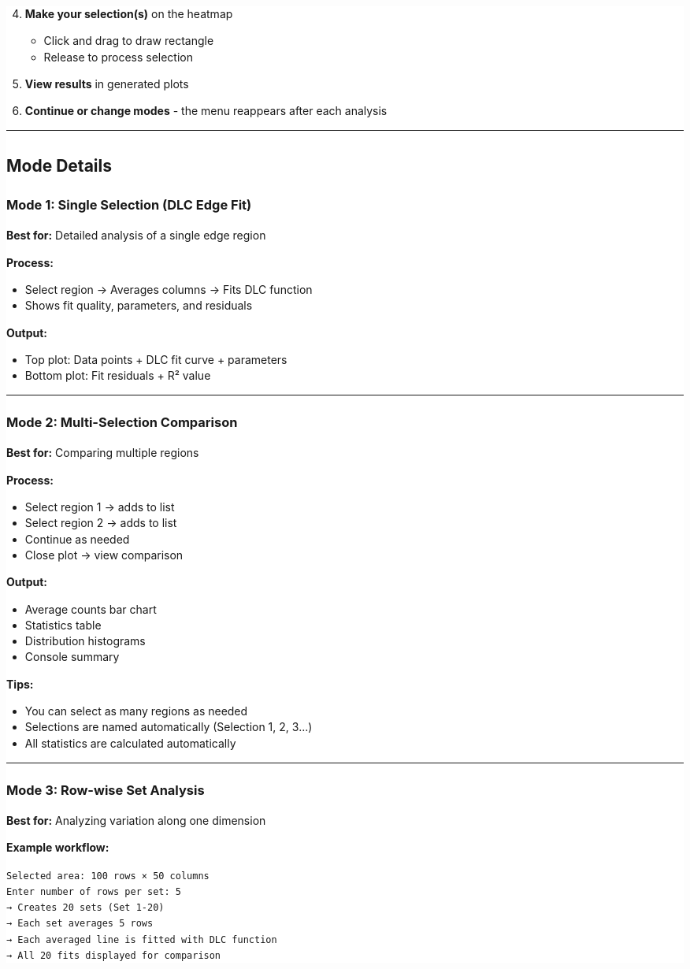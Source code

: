 4. **Make your selection(s)** on the heatmap
   - Click and drag to draw rectangle
   - Release to process selection

5. **View results** in generated plots

6. **Continue or change modes** - the menu reappears after each analysis

---

## Mode Details

### Mode 1: Single Selection (DLC Edge Fit)
**Best for:** Detailed analysis of a single edge region

**Process:**
- Select region → Averages columns → Fits DLC function
- Shows fit quality, parameters, and residuals

**Output:**
- Top plot: Data points + DLC fit curve + parameters
- Bottom plot: Fit residuals + R² value

---

### Mode 2: Multi-Selection Comparison
**Best for:** Comparing multiple regions

**Process:**
- Select region 1 → adds to list
- Select region 2 → adds to list
- Continue as needed
- Close plot → view comparison

**Output:**
- Average counts bar chart
- Statistics table
- Distribution histograms
- Console summary

**Tips:**
- You can select as many regions as needed
- Selections are named automatically (Selection 1, 2, 3...)
- All statistics are calculated automatically

---

### Mode 3: Row-wise Set Analysis
**Best for:** Analyzing variation along one dimension

**Example workflow:**
```
Selected area: 100 rows × 50 columns
Enter number of rows per set: 5
→ Creates 20 sets (Set 1-20)
→ Each set averages 5 rows
→ Each averaged line is fitted with DLC function
→ All 20 fits displayed for comparison
```
